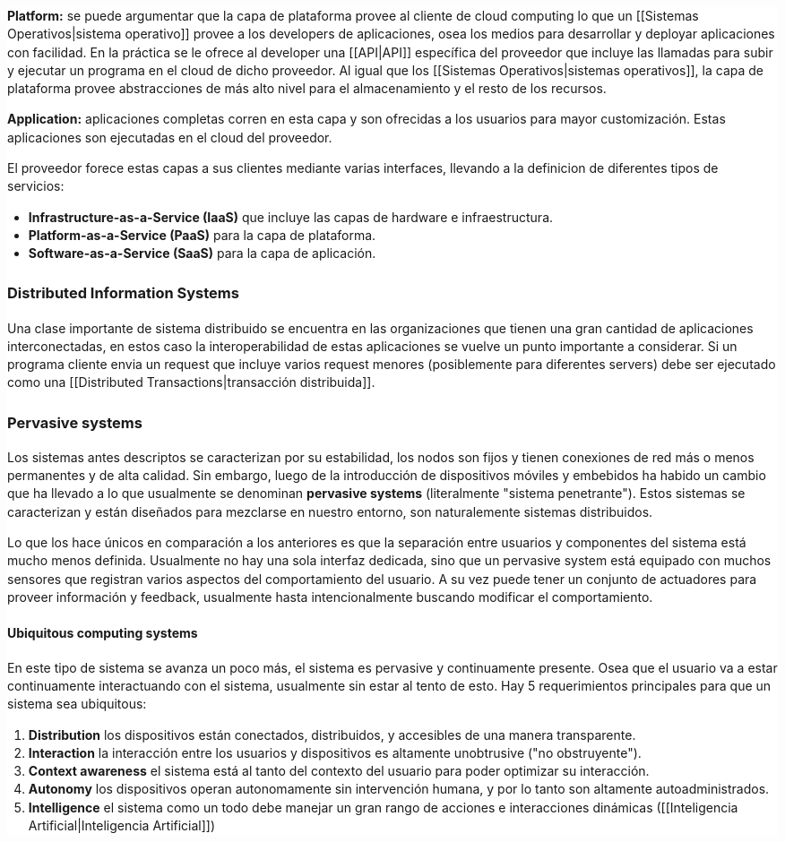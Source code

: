 **Platform:** se puede argumentar que la capa de plataforma provee al cliente de cloud computing lo que un [[Sistemas Operativos|sistema operativo]] provee a los developers de aplicaciones, osea los medios para desarrollar y deployar aplicaciones con facilidad. En la práctica se le ofrece al developer una [[API|API]] específica del proveedor que incluye las llamadas para subir y ejecutar un programa en el cloud de dicho proveedor. Al igual que los [[Sistemas Operativos|sistemas operativos]], la capa de plataforma provee abstracciones de más alto nivel para el almacenamiento y el resto de los recursos.

**Application:** aplicaciones completas corren en esta capa y son ofrecidas a los usuarios para mayor customización. Estas aplicaciones son ejecutadas en el cloud del proveedor.

El proveedor forece estas capas a sus clientes mediante varias interfaces, llevando a la definicion de diferentes tipos de servicios:
- **Infrastructure-as-a-Service (IaaS)** que incluye las capas de hardware e infraestructura.
- **Platform-as-a-Service (PaaS)** para la capa de plataforma.
- **Software-as-a-Service (SaaS)** para la capa de aplicación.

### Distributed Information Systems
Una clase importante de sistema distribuido se encuentra en las organizaciones que tienen una gran cantidad de aplicaciones interconectadas, en estos caso la interoperabilidad de estas aplicaciones se vuelve un punto importante a considerar. Si un programa cliente envia un request que incluye varios request menores (posiblemente para diferentes servers) debe ser ejecutado como una [[Distributed Transactions|transacción distribuida]].

### Pervasive systems
Los sistemas antes descriptos se caracterizan por su estabilidad, los nodos son fijos y tienen conexiones de red más o menos permanentes y de alta calidad. Sin embargo, luego de la introducción de dispositivos móviles y embebidos ha habido un cambio que ha llevado a lo que usualmente se denominan **pervasive systems** (literalmente "sistema penetrante"). Estos sistemas se caracterizan y están diseñados para mezclarse en nuestro entorno, son naturalemente sistemas distribuidos.

Lo que los hace únicos en comparación a los anteriores es que la separación entre usuarios y componentes del sistema está mucho menos definida. Usualmente no hay una sola interfaz dedicada, sino que un pervasive system está equipado con muchos sensores que registran varios aspectos del comportamiento del usuario. A su vez puede tener un conjunto de actuadores para proveer información y feedback, usualmente hasta intencionalmente buscando modificar el comportamiento.

#### Ubiquitous computing systems
En este tipo de sistema se avanza un poco más, el sistema es pervasive y continuamente presente. Osea que el usuario va a estar continuamente interactuando con el sistema, usualmente sin estar al tento de esto. Hay 5 requerimientos principales para que un sistema sea ubiquitous:

1. **Distribution** los dispositivos están conectados, distribuidos, y accesibles de una manera transparente.
2. **Interaction** la interacción entre los usuarios y dispositivos es altamente unobtrusive ("no obstruyente").
3. **Context awareness** el sistema está al tanto del contexto del usuario para poder optimizar su interacción.
4. **Autonomy** los dispositivos operan autonomamente sin intervención humana, y por lo tanto son altamente autoadministrados.
5. **Intelligence** el sistema como un todo debe manejar un gran rango de acciones e interacciones dinámicas ([[Inteligencia Artificial|Inteligencia Artificial]])
